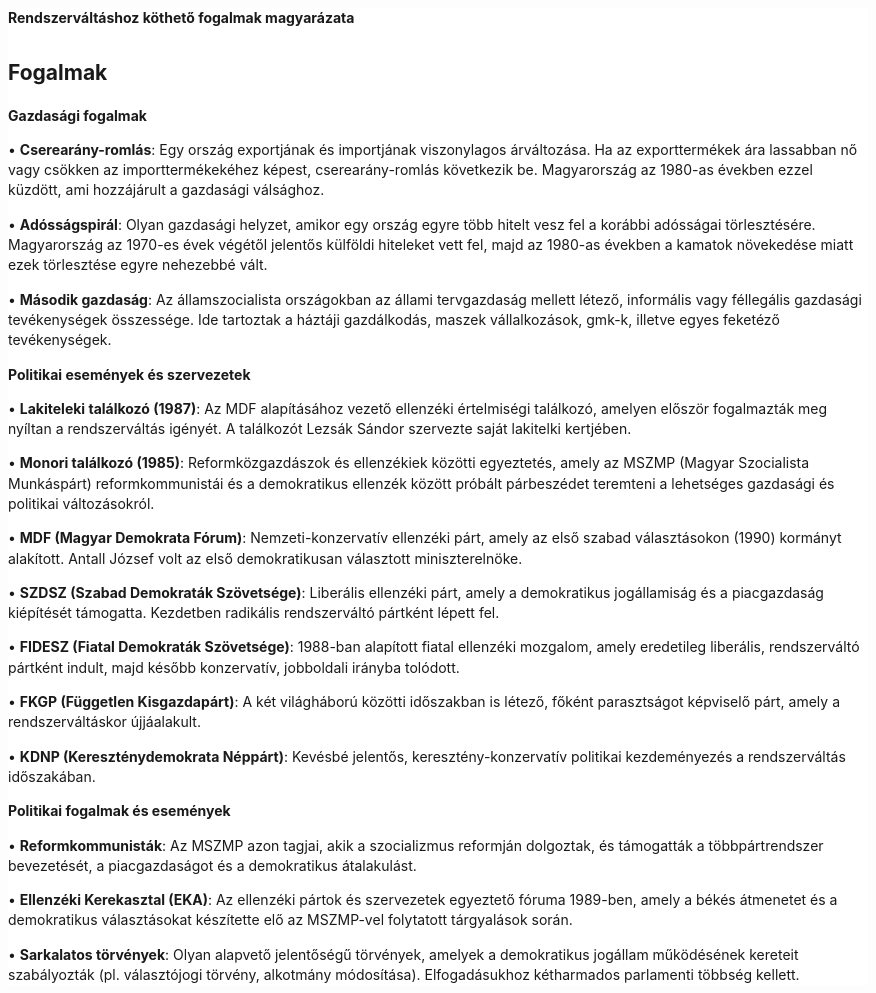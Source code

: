 **Rendszerváltáshoz köthető fogalmak magyarázata**
## Fogalmak
**Gazdasági fogalmak**

• **Cserearány-romlás**: Egy ország exportjának és importjának viszonylagos árváltozása. Ha az exporttermékek ára lassabban nő vagy csökken az importtermékekéhez képest, cserearány-romlás következik be. Magyarország az 1980-as években ezzel küzdött, ami hozzájárult a gazdasági válsághoz.

• **Adósságspirál**: Olyan gazdasági helyzet, amikor egy ország egyre több hitelt vesz fel a korábbi adósságai törlesztésére. Magyarország az 1970-es évek végétől jelentős külföldi hiteleket vett fel, majd az 1980-as években a kamatok növekedése miatt ezek törlesztése egyre nehezebbé vált.

• **Második gazdaság**: Az államszocialista országokban az állami tervgazdaság mellett létező, informális vagy féllegális gazdasági tevékenységek összessége. Ide tartoztak a háztáji gazdálkodás, maszek vállalkozások, gmk-k, illetve egyes feketéző tevékenységek.

  

**Politikai események és szervezetek**

• **Lakiteleki találkozó (1987)**: Az MDF alapításához vezető ellenzéki értelmiségi találkozó, amelyen először fogalmazták meg nyíltan a rendszerváltás igényét. A találkozót Lezsák Sándor szervezte saját lakitelki kertjében.

• **Monori találkozó (1985)**: Reformközgazdászok és ellenzékiek közötti egyeztetés, amely az MSZMP (Magyar Szocialista Munkáspárt) reformkommunistái és a demokratikus ellenzék között próbált párbeszédet teremteni a lehetséges gazdasági és politikai változásokról.

• **MDF (Magyar Demokrata Fórum)**: Nemzeti-konzervatív ellenzéki párt, amely az első szabad választásokon (1990) kormányt alakított. Antall József volt az első demokratikusan választott miniszterelnöke.

• **SZDSZ (Szabad Demokraták Szövetsége)**: Liberális ellenzéki párt, amely a demokratikus jogállamiság és a piacgazdaság kiépítését támogatta. Kezdetben radikális rendszerváltó pártként lépett fel.

• **FIDESZ (Fiatal Demokraták Szövetsége)**: 1988-ban alapított fiatal ellenzéki mozgalom, amely eredetileg liberális, rendszerváltó pártként indult, majd később konzervatív, jobboldali irányba tolódott.

• **FKGP (Független Kisgazdapárt)**: A két világháború közötti időszakban is létező, főként parasztságot képviselő párt, amely a rendszerváltáskor újjáalakult.

• **KDNP (Kereszténydemokrata Néppárt)**: Kevésbé jelentős, keresztény-konzervatív politikai kezdeményezés a rendszerváltás időszakában.

  

**Politikai fogalmak és események**

• **Reformkommunisták**: Az MSZMP azon tagjai, akik a szocializmus reformján dolgoztak, és támogatták a többpártrendszer bevezetését, a piacgazdaságot és a demokratikus átalakulást.

• **Ellenzéki Kerekasztal (EKA)**: Az ellenzéki pártok és szervezetek egyeztető fóruma 1989-ben, amely a békés átmenetet és a demokratikus választásokat készítette elő az MSZMP-vel folytatott tárgyalások során.

• **Sarkalatos törvények**: Olyan alapvető jelentőségű törvények, amelyek a demokratikus jogállam működésének kereteit szabályozták (pl. választójogi törvény, alkotmány módosítása). Elfogadásukhoz kétharmados parlamenti többség kellett.
